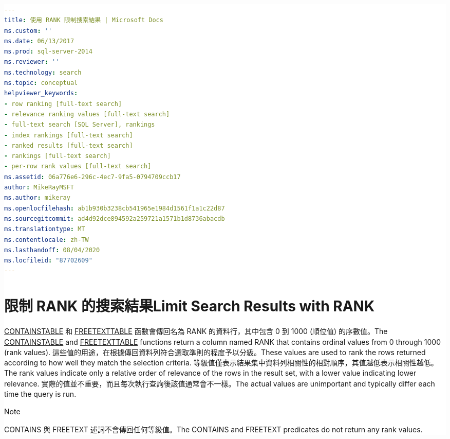```yaml
---
title: 使用 RANK 限制搜索結果 | Microsoft Docs
ms.custom: ''
ms.date: 06/13/2017
ms.prod: sql-server-2014
ms.reviewer: ''
ms.technology: search
ms.topic: conceptual
helpviewer_keywords:
- row ranking [full-text search]
- relevance ranking values [full-text search]
- full-text search [SQL Server], rankings
- index rankings [full-text search]
- ranked results [full-text search]
- rankings [full-text search]
- per-row rank values [full-text search]
ms.assetid: 06a776e6-296c-4ec7-9fa5-0794709ccb17
author: MikeRayMSFT
ms.author: mikeray
ms.openlocfilehash: ab1b930b3238cb541965e1984d1561f1a1c22d87
ms.sourcegitcommit: ad4d92dce894592a259721a1571b1d8736abacdb
ms.translationtype: MT
ms.contentlocale: zh-TW
ms.lasthandoff: 08/04/2020
ms.locfileid: "87702609"
---
```

# <a name="limit-search-results-with-rank"></a><span data-ttu-id="be8a7-102">限制 RANK 的搜索結果</span><span class="sxs-lookup"><span data-stu-id="be8a7-102">Limit Search Results with RANK</span></span>
  <span data-ttu-id="be8a7-103">[CONTAINSTABLE](/sql/relational-databases/system-functions/containstable-transact-sql) 和 [FREETEXTTABLE](/sql/relational-databases/system-functions/freetexttable-transact-sql) 函數會傳回名為 RANK 的資料行，其中包含 0 到 1000 (順位值) 的序數值。</span><span class="sxs-lookup"><span data-stu-id="be8a7-103">The [CONTAINSTABLE](/sql/relational-databases/system-functions/containstable-transact-sql) and [FREETEXTTABLE](/sql/relational-databases/system-functions/freetexttable-transact-sql) functions return a column named RANK that contains ordinal values from 0 through 1000 (rank values).</span></span> <span data-ttu-id="be8a7-104">這些值的用途，在根據傳回資料列符合選取準則的程度予以分級。</span><span class="sxs-lookup"><span data-stu-id="be8a7-104">These values are used to rank the rows returned according to how well they match the selection criteria.</span></span> <span data-ttu-id="be8a7-105">等級值僅表示結果集中資料列相關性的相對順序，其值越低表示相關性越低。</span><span class="sxs-lookup"><span data-stu-id="be8a7-105">The rank values indicate only a relative order of relevance of the rows in the result set, with a lower value indicating lower relevance.</span></span> <span data-ttu-id="be8a7-106">實際的值並不重要，而且每次執行查詢後該值通常會不一樣。</span><span class="sxs-lookup"><span data-stu-id="be8a7-106">The actual values are unimportant and typically differ each time the query is run.</span></span>  
  
> [!NOTE]  
>  <span data-ttu-id="be8a7-107">CONTAINS 與 FREETEXT 述詞不會傳回任何等級值。</span><span class="sxs-lookup"><span data-stu-id="be8a7-107">The CONTAINS and FREETEXT predicates do not return any rank values.</span></span>  
  